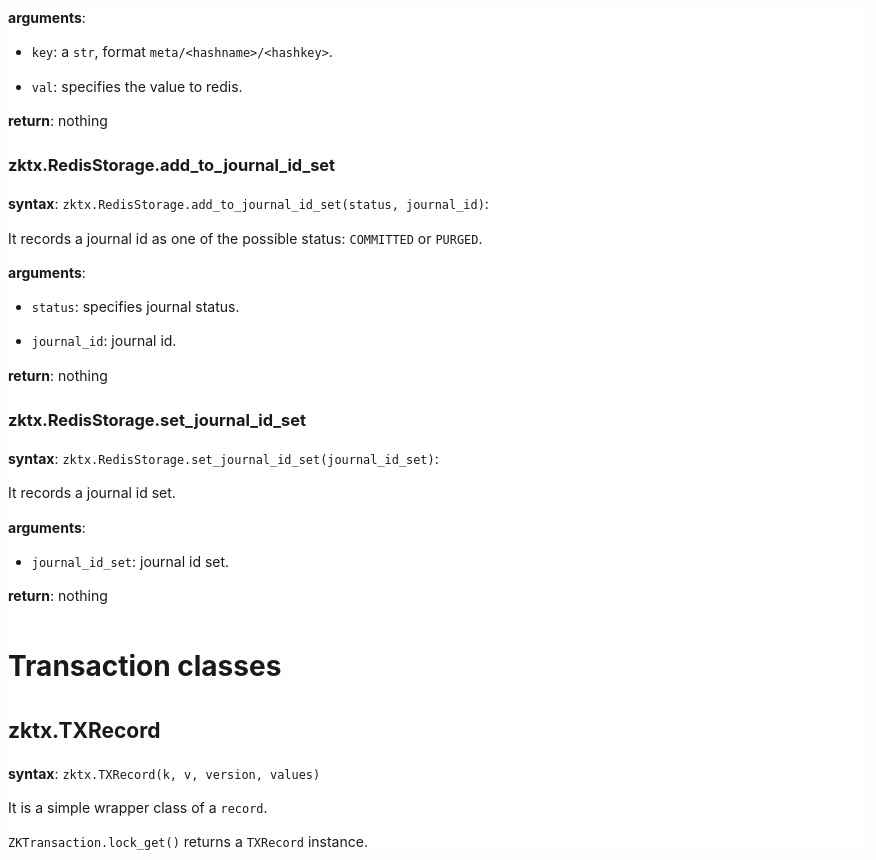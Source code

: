 **arguments**:

-   `key`:
    a `str`, format `meta/<hashname>/<hashkey>`.

-   `val`:
    specifies the value to redis.

**return**:
nothing


### zktx.RedisStorage.add_to_journal_id_set

**syntax**:
`zktx.RedisStorage.add_to_journal_id_set(status, journal_id)`:

It records a journal id as one of the possible status: `COMMITTED` or `PURGED`.

**arguments**:

-   `status`:
    specifies journal status.

-   `journal_id`:
    journal id.

**return**:
nothing


### zktx.RedisStorage.set_journal_id_set

**syntax**:
`zktx.RedisStorage.set_journal_id_set(journal_id_set)`:

It records a journal id set.

**arguments**:

-   `journal_id_set`:
    journal id set.

**return**:
nothing


#  Transaction classes


##  zktx.TXRecord

**syntax**:
`zktx.TXRecord(k, v, version, values)`

It is a simple wrapper class of a `record`.

`ZKTransaction.lock_get()` returns a `TXRecord` instance.
